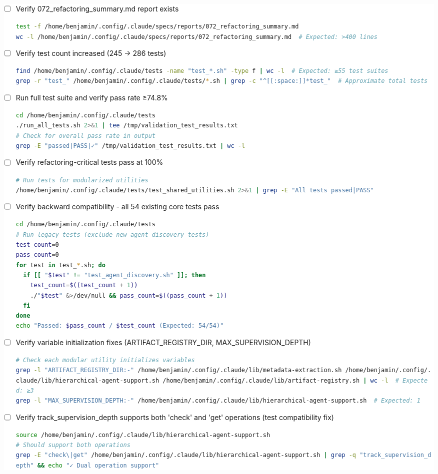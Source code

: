 - [ ] Verify 072_refactoring_summary.md report exists
  ```bash
  test -f /home/benjamin/.config/.claude/specs/reports/072_refactoring_summary.md
  wc -l /home/benjamin/.config/.claude/specs/reports/072_refactoring_summary.md  # Expected: >400 lines
  ```

- [ ] Verify test count increased (245 → 286 tests)
  ```bash
  find /home/benjamin/.config/.claude/tests -name "test_*.sh" -type f | wc -l  # Expected: ≥55 test suites
  grep -r "test_" /home/benjamin/.config/.claude/tests/*.sh | grep -c "^[[:space:]]*test_"  # Approximate total tests
  ```

- [ ] Run full test suite and verify pass rate ≥74.8%
  ```bash
  cd /home/benjamin/.config/.claude/tests
  ./run_all_tests.sh 2>&1 | tee /tmp/validation_test_results.txt
  # Check for overall pass rate in output
  grep -E "passed|PASS|✓" /tmp/validation_test_results.txt | wc -l
  ```

- [ ] Verify refactoring-critical tests pass at 100%
  ```bash
  # Run tests for modularized utilities
  /home/benjamin/.config/.claude/tests/test_shared_utilities.sh 2>&1 | grep -E "All tests passed|PASS"
  ```

- [ ] Verify backward compatibility - all 54 existing core tests pass
  ```bash
  cd /home/benjamin/.config/.claude/tests
  # Run legacy tests (exclude new agent discovery tests)
  test_count=0
  pass_count=0
  for test in test_*.sh; do
    if [[ "$test" != "test_agent_discovery.sh" ]]; then
      test_count=$((test_count + 1))
      ./"$test" &>/dev/null && pass_count=$((pass_count + 1))
    fi
  done
  echo "Passed: $pass_count / $test_count (Expected: 54/54)"
  ```

- [ ] Verify variable initialization fixes (ARTIFACT_REGISTRY_DIR, MAX_SUPERVISION_DEPTH)
  ```bash
  # Check each modular utility initializes variables
  grep -l "ARTIFACT_REGISTRY_DIR:-" /home/benjamin/.config/.claude/lib/metadata-extraction.sh /home/benjamin/.config/.claude/lib/hierarchical-agent-support.sh /home/benjamin/.config/.claude/lib/artifact-registry.sh | wc -l  # Expected: ≥3
  grep -l "MAX_SUPERVISION_DEPTH:-" /home/benjamin/.config/.claude/lib/hierarchical-agent-support.sh  # Expected: 1
  ```

- [ ] Verify track_supervision_depth supports both 'check' and 'get' operations (test compatibility fix)
  ```bash
  source /home/benjamin/.config/.claude/lib/hierarchical-agent-support.sh
  # Should support both operations
  grep -E "check\|get" /home/benjamin/.config/.claude/lib/hierarchical-agent-support.sh | grep -q "track_supervision_depth" && echo "✓ Dual operation support"
  ```
